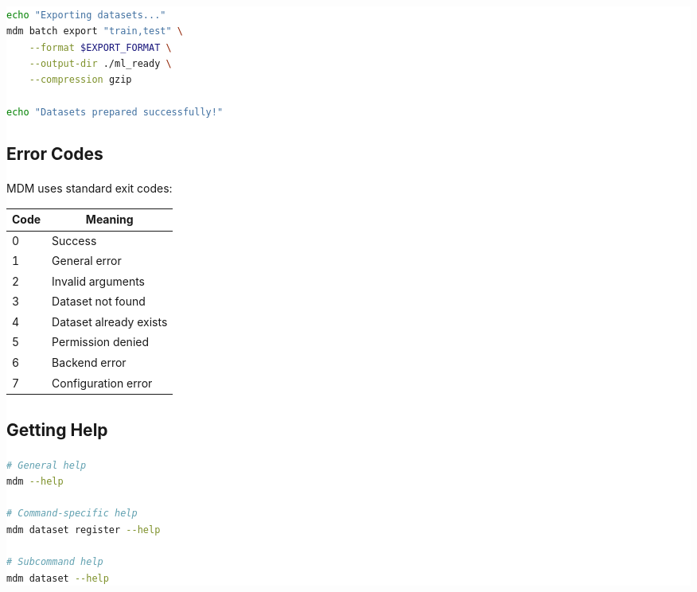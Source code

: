 ```bash
echo "Exporting datasets..."
mdm batch export "train,test" \
    --format $EXPORT_FORMAT \
    --output-dir ./ml_ready \
    --compression gzip

echo "Datasets prepared successfully!"
```

## Error Codes

MDM uses standard exit codes:

| Code | Meaning |
|------|---------|
| 0 | Success |
| 1 | General error |
| 2 | Invalid arguments |
| 3 | Dataset not found |
| 4 | Dataset already exists |
| 5 | Permission denied |
| 6 | Backend error |
| 7 | Configuration error |

## Getting Help

```bash
# General help
mdm --help

# Command-specific help
mdm dataset register --help

# Subcommand help
mdm dataset --help
```